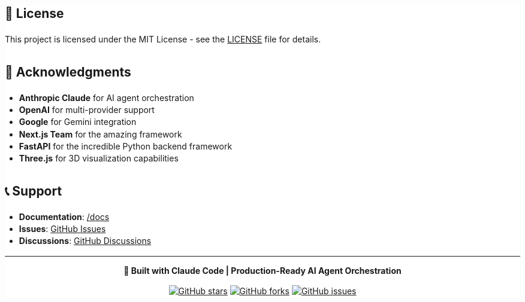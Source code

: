 ## 📄 License

This project is licensed under the MIT License - see the [LICENSE](LICENSE) file for details.

## 🙏 Acknowledgments

- **Anthropic Claude** for AI agent orchestration
- **OpenAI** for multi-provider support  
- **Google** for Gemini integration
- **Next.js Team** for the amazing framework
- **FastAPI** for the incredible Python backend framework
- **Three.js** for 3D visualization capabilities

## 📞 Support

- **Documentation**: [/docs](./docs)
- **Issues**: [GitHub Issues](https://github.com/Izverg1/DIRK-BRAIN-PORTAL/issues)
- **Discussions**: [GitHub Discussions](https://github.com/Izverg1/DIRK-BRAIN-PORTAL/discussions)

---

<div align="center">

**🚀 Built with Claude Code | Production-Ready AI Agent Orchestration**

[![GitHub stars](https://img.shields.io/github/stars/Izverg1/DIRK-BRAIN-PORTAL?style=social)](https://github.com/Izverg1/DIRK-BRAIN-PORTAL/stargazers)
[![GitHub forks](https://img.shields.io/github/forks/Izverg1/DIRK-BRAIN-PORTAL?style=social)](https://github.com/Izverg1/DIRK-BRAIN-PORTAL/network/members)
[![GitHub issues](https://img.shields.io/github/issues/Izverg1/DIRK-BRAIN-PORTAL)](https://github.com/Izverg1/DIRK-BRAIN-PORTAL/issues)

</div>